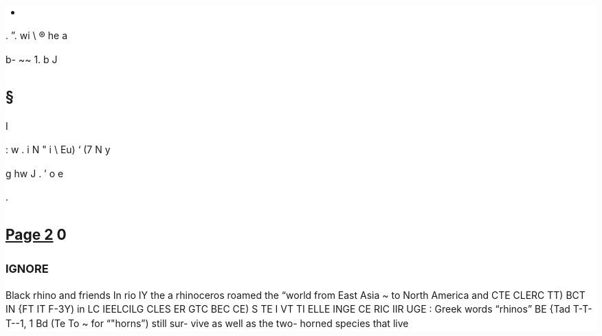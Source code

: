 - 
. 
”. 
wi 
\ 
® 
he 
a
 
b- 
~~ 
1. 
b 
J
 
§ 
- 
I
 
: 
w 
. 
i 
N 
" 
i 
\ 
Eu) 
‘ 
(7 
N
y
 
g 
hw 
J 
. 
’ 
o
e
 
. 
 
 
 

## [Page 2](031600engo.pdf#page=2) 0

### IGNORE

Black 
rhino 
and friends 
In rio IY the a 
rhinoceros roamed the 
“world from East Asia 
~ to North America and 
CTE CLERC TT) 
BCT IN {FT IT F-3Y) in 
LC IEELCILG CLES ER GTC 
BEC CE) S TE I VT TI 
ELLE INGE CE RIC IIR UGE 
: Greek words “rhinos” 
BE {Tad T-T-T--1, 1 Bd (Te To 
~ for “"horns”) still sur- 
vive as well as the two- 
horned species that live 